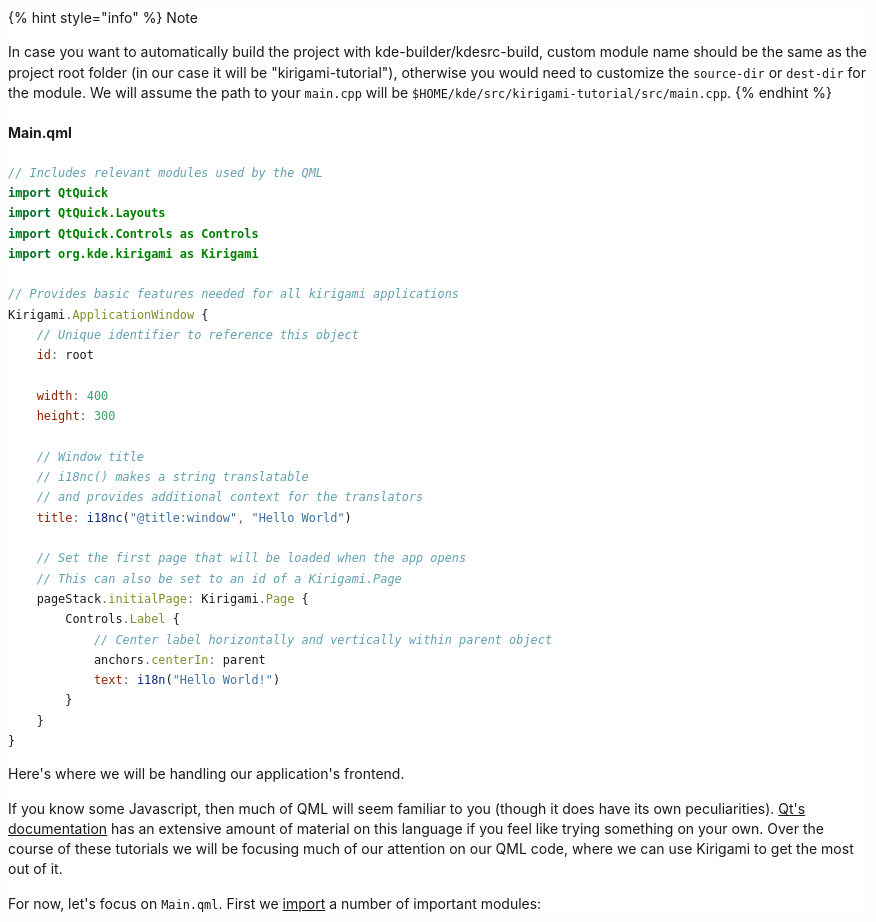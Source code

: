 {% hint style="info" %}
Note

In case you want to automatically build the project with kde-builder/kdesrc-build, custom module name should be the same as the project root folder (in our case it will be "kirigami-tutorial"), otherwise you would need to customize the `source-dir` or `dest-dir` for the module. We will assume the path to your `main.cpp` will be `$HOME/kde/src/kirigami-tutorial/src/main.cpp`.
{% endhint %}

#### Main.qml

```qml
// Includes relevant modules used by the QML
import QtQuick
import QtQuick.Layouts
import QtQuick.Controls as Controls
import org.kde.kirigami as Kirigami

// Provides basic features needed for all kirigami applications
Kirigami.ApplicationWindow {
    // Unique identifier to reference this object
    id: root

    width: 400
    height: 300

    // Window title
    // i18nc() makes a string translatable
    // and provides additional context for the translators
    title: i18nc("@title:window", "Hello World")

    // Set the first page that will be loaded when the app opens
    // This can also be set to an id of a Kirigami.Page
    pageStack.initialPage: Kirigami.Page {
        Controls.Label {
            // Center label horizontally and vertically within parent object
            anchors.centerIn: parent
            text: i18n("Hello World!")
        }
    }
}
```

Here's where we will be handling our application's frontend.

If you know some Javascript, then much of QML will seem familiar to you (though it does have its own peculiarities). [Qt's documentation](https://doc.qt.io/qt-6/qtqml-index.html) has an extensive amount of material on this language if you feel like trying something on your own. Over the course of these tutorials we will be focusing much of our attention on our QML code, where we can use Kirigami to get the most out of it.

For now, let's focus on `Main.qml`. First we [import](https://doc.qt.io/qt-6/qtqml-syntax-imports.html) a number of important modules:
